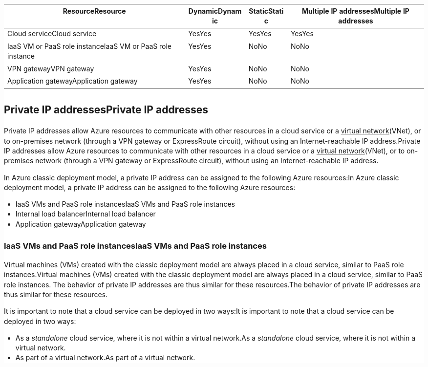 | <span data-ttu-id="7fbd8-161">Resource</span><span class="sxs-lookup"><span data-stu-id="7fbd8-161">Resource</span></span> | <span data-ttu-id="7fbd8-162">Dynamic</span><span class="sxs-lookup"><span data-stu-id="7fbd8-162">Dynamic</span></span> | <span data-ttu-id="7fbd8-163">Static</span><span class="sxs-lookup"><span data-stu-id="7fbd8-163">Static</span></span> | <span data-ttu-id="7fbd8-164">Multiple IP addresses</span><span class="sxs-lookup"><span data-stu-id="7fbd8-164">Multiple IP addresses</span></span> |
| --- | --- | --- | --- |
| <span data-ttu-id="7fbd8-165">Cloud service</span><span class="sxs-lookup"><span data-stu-id="7fbd8-165">Cloud service</span></span> |<span data-ttu-id="7fbd8-166">Yes</span><span class="sxs-lookup"><span data-stu-id="7fbd8-166">Yes</span></span> |<span data-ttu-id="7fbd8-167">Yes</span><span class="sxs-lookup"><span data-stu-id="7fbd8-167">Yes</span></span> |<span data-ttu-id="7fbd8-168">Yes</span><span class="sxs-lookup"><span data-stu-id="7fbd8-168">Yes</span></span> |
| <span data-ttu-id="7fbd8-169">IaaS VM or PaaS role instance</span><span class="sxs-lookup"><span data-stu-id="7fbd8-169">IaaS VM or PaaS role instance</span></span> |<span data-ttu-id="7fbd8-170">Yes</span><span class="sxs-lookup"><span data-stu-id="7fbd8-170">Yes</span></span> |<span data-ttu-id="7fbd8-171">No</span><span class="sxs-lookup"><span data-stu-id="7fbd8-171">No</span></span> |<span data-ttu-id="7fbd8-172">No</span><span class="sxs-lookup"><span data-stu-id="7fbd8-172">No</span></span> |
| <span data-ttu-id="7fbd8-173">VPN gateway</span><span class="sxs-lookup"><span data-stu-id="7fbd8-173">VPN gateway</span></span> |<span data-ttu-id="7fbd8-174">Yes</span><span class="sxs-lookup"><span data-stu-id="7fbd8-174">Yes</span></span> |<span data-ttu-id="7fbd8-175">No</span><span class="sxs-lookup"><span data-stu-id="7fbd8-175">No</span></span> |<span data-ttu-id="7fbd8-176">No</span><span class="sxs-lookup"><span data-stu-id="7fbd8-176">No</span></span> |
| <span data-ttu-id="7fbd8-177">Application gateway</span><span class="sxs-lookup"><span data-stu-id="7fbd8-177">Application gateway</span></span> |<span data-ttu-id="7fbd8-178">Yes</span><span class="sxs-lookup"><span data-stu-id="7fbd8-178">Yes</span></span> |<span data-ttu-id="7fbd8-179">No</span><span class="sxs-lookup"><span data-stu-id="7fbd8-179">No</span></span> |<span data-ttu-id="7fbd8-180">No</span><span class="sxs-lookup"><span data-stu-id="7fbd8-180">No</span></span> |

## <a name="private-ip-addresses"></a><span data-ttu-id="7fbd8-181">Private IP addresses</span><span class="sxs-lookup"><span data-stu-id="7fbd8-181">Private IP addresses</span></span>
<span data-ttu-id="7fbd8-182">Private IP addresses allow Azure resources to communicate with other resources in a cloud service or a [virtual network](virtual-networks-overview.md)(VNet), or to on-premises network (through a VPN gateway or ExpressRoute circuit), without using an Internet-reachable IP address.</span><span class="sxs-lookup"><span data-stu-id="7fbd8-182">Private IP addresses allow Azure resources to communicate with other resources in a cloud service or a [virtual network](virtual-networks-overview.md)(VNet), or to on-premises network (through a VPN gateway or ExpressRoute circuit), without using an Internet-reachable IP address.</span></span>

<span data-ttu-id="7fbd8-183">In Azure classic deployment model, a private IP address can be assigned to the following Azure resources:</span><span class="sxs-lookup"><span data-stu-id="7fbd8-183">In Azure classic deployment model, a private IP address can be assigned to the following Azure resources:</span></span>

* <span data-ttu-id="7fbd8-184">IaaS VMs and PaaS role instances</span><span class="sxs-lookup"><span data-stu-id="7fbd8-184">IaaS VMs and PaaS role instances</span></span>
* <span data-ttu-id="7fbd8-185">Internal load balancer</span><span class="sxs-lookup"><span data-stu-id="7fbd8-185">Internal load balancer</span></span>
* <span data-ttu-id="7fbd8-186">Application gateway</span><span class="sxs-lookup"><span data-stu-id="7fbd8-186">Application gateway</span></span>

### <a name="iaas-vms-and-paas-role-instances"></a><span data-ttu-id="7fbd8-187">IaaS VMs and PaaS role instances</span><span class="sxs-lookup"><span data-stu-id="7fbd8-187">IaaS VMs and PaaS role instances</span></span>
<span data-ttu-id="7fbd8-188">Virtual machines (VMs) created with the classic deployment model are always placed in a cloud service, similar to PaaS role instances.</span><span class="sxs-lookup"><span data-stu-id="7fbd8-188">Virtual machines (VMs) created with the classic deployment model are always placed in a cloud service, similar to PaaS role instances.</span></span> <span data-ttu-id="7fbd8-189">The behavior of private IP addresses are thus similar for these resources.</span><span class="sxs-lookup"><span data-stu-id="7fbd8-189">The behavior of private IP addresses are thus similar for these resources.</span></span>

<span data-ttu-id="7fbd8-190">It is important to note that a cloud service can be deployed in two ways:</span><span class="sxs-lookup"><span data-stu-id="7fbd8-190">It is important to note that a cloud service can be deployed in two ways:</span></span>

* <span data-ttu-id="7fbd8-191">As a *standalone* cloud service, where it is not within a virtual network.</span><span class="sxs-lookup"><span data-stu-id="7fbd8-191">As a *standalone* cloud service, where it is not within a virtual network.</span></span>
* <span data-ttu-id="7fbd8-192">As part of a virtual network.</span><span class="sxs-lookup"><span data-stu-id="7fbd8-192">As part of a virtual network.</span></span>
